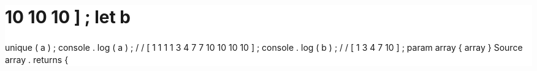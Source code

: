 10
10
10
]
;
let
b
=
unique
(
a
)
;
console
.
log
(
a
)
;
/
/
[
1
1
1
1
3
4
7
7
10
10
10
10
]
;
console
.
log
(
b
)
;
/
/
[
1
3
4
7
10
]
;
param
array
{
array
}
Source
array
.
returns
{